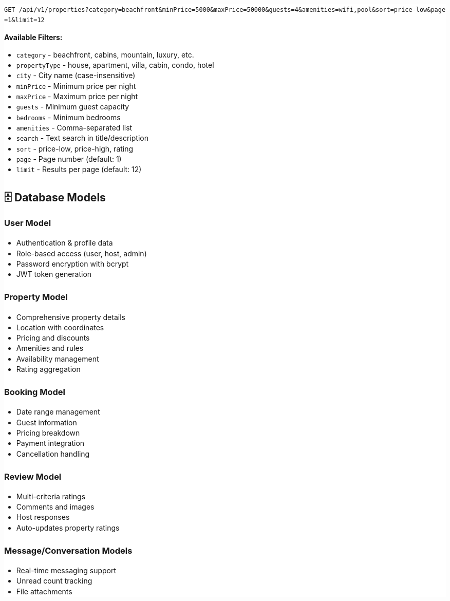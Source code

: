 ```
GET /api/v1/properties?category=beachfront&minPrice=5000&maxPrice=50000&guests=4&amenities=wifi,pool&sort=price-low&page=1&limit=12
```

**Available Filters:**
- `category` - beachfront, cabins, mountain, luxury, etc.
- `propertyType` - house, apartment, villa, cabin, condo, hotel
- `city` - City name (case-insensitive)
- `minPrice` - Minimum price per night
- `maxPrice` - Maximum price per night
- `guests` - Minimum guest capacity
- `bedrooms` - Minimum bedrooms
- `amenities` - Comma-separated list
- `search` - Text search in title/description
- `sort` - price-low, price-high, rating
- `page` - Page number (default: 1)
- `limit` - Results per page (default: 12)

## 🗄️ Database Models

### User Model
- Authentication & profile data
- Role-based access (user, host, admin)
- Password encryption with bcrypt
- JWT token generation

### Property Model
- Comprehensive property details
- Location with coordinates
- Pricing and discounts
- Amenities and rules
- Availability management
- Rating aggregation

### Booking Model
- Date range management
- Guest information
- Pricing breakdown
- Payment integration
- Cancellation handling

### Review Model
- Multi-criteria ratings
- Comments and images
- Host responses
- Auto-updates property ratings

### Message/Conversation Models
- Real-time messaging support
- Unread count tracking
- File attachments
